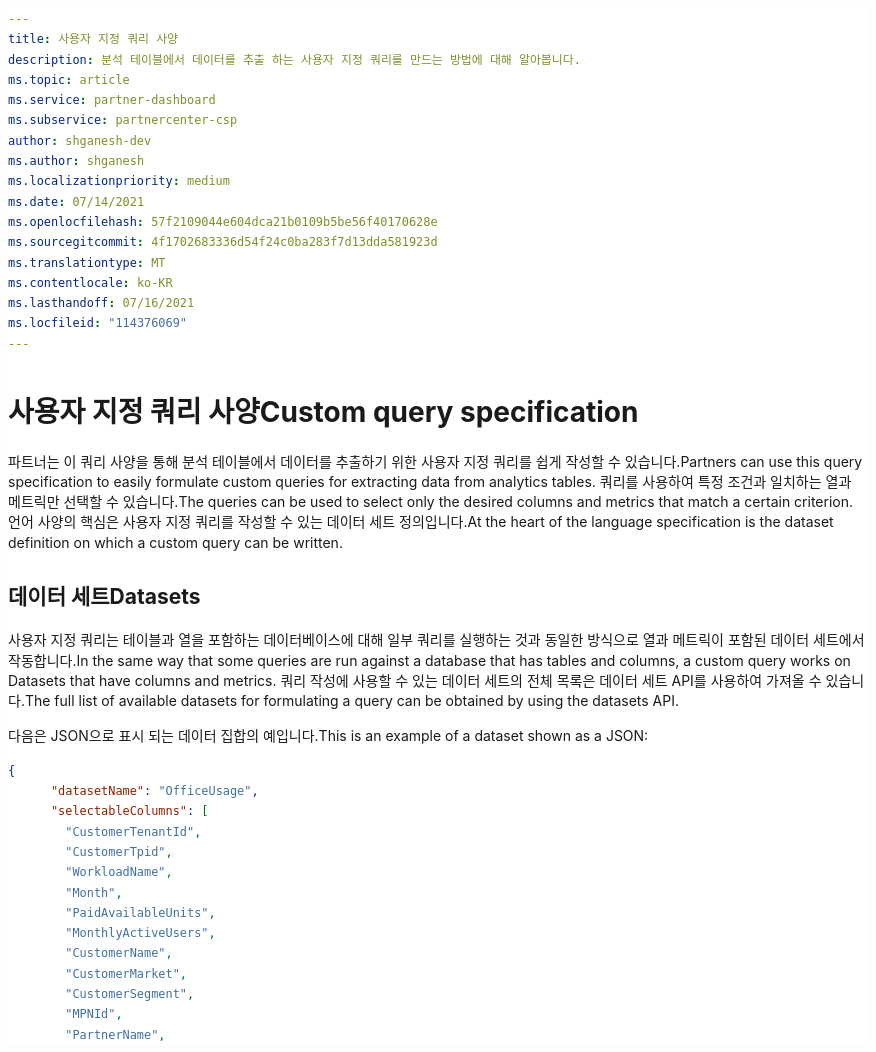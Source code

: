 ```yaml
---
title: 사용자 지정 쿼리 사양
description: 분석 테이블에서 데이터를 추출 하는 사용자 지정 쿼리를 만드는 방법에 대해 알아봅니다.
ms.topic: article
ms.service: partner-dashboard
ms.subservice: partnercenter-csp
author: shganesh-dev
ms.author: shganesh
ms.localizationpriority: medium
ms.date: 07/14/2021
ms.openlocfilehash: 57f2109044e604dca21b0109b5be56f40170628e
ms.sourcegitcommit: 4f1702683336d54f24c0ba283f7d13dda581923d
ms.translationtype: MT
ms.contentlocale: ko-KR
ms.lasthandoff: 07/16/2021
ms.locfileid: "114376069"
---
```

# <a name="custom-query-specification"></a><span data-ttu-id="63d63-103">사용자 지정 쿼리 사양</span><span class="sxs-lookup"><span data-stu-id="63d63-103">Custom query specification</span></span>

<span data-ttu-id="63d63-104">파트너는 이 쿼리 사양을 통해 분석 테이블에서 데이터를 추출하기 위한 사용자 지정 쿼리를 쉽게 작성할 수 있습니다.</span><span class="sxs-lookup"><span data-stu-id="63d63-104">Partners can use this query specification to easily formulate custom queries for extracting data from analytics tables.</span></span> <span data-ttu-id="63d63-105">쿼리를 사용하여 특정 조건과 일치하는 열과 메트릭만 선택할 수 있습니다.</span><span class="sxs-lookup"><span data-stu-id="63d63-105">The queries can be used to select only the desired columns and metrics that match a certain criterion.</span></span> <span data-ttu-id="63d63-106">언어 사양의 핵심은 사용자 지정 쿼리를 작성할 수 있는 데이터 세트 정의입니다.</span><span class="sxs-lookup"><span data-stu-id="63d63-106">At the heart of the language specification is the dataset definition on which a custom query can be written.</span></span>

## <a name="datasets"></a><span data-ttu-id="63d63-107">데이터 세트</span><span class="sxs-lookup"><span data-stu-id="63d63-107">Datasets</span></span>

<span data-ttu-id="63d63-108">사용자 지정 쿼리는 테이블과 열을 포함하는 데이터베이스에 대해 일부 쿼리를 실행하는 것과 동일한 방식으로 열과 메트릭이 포함된 데이터 세트에서 작동합니다.</span><span class="sxs-lookup"><span data-stu-id="63d63-108">In the same way that some queries are run against a database that has tables and columns, a custom query works on Datasets that have columns and metrics.</span></span> <span data-ttu-id="63d63-109">쿼리 작성에 사용할 수 있는 데이터 세트의 전체 목록은 데이터 세트 API를 사용하여 가져올 수 있습니다.</span><span class="sxs-lookup"><span data-stu-id="63d63-109">The full list of available datasets for formulating a query can be obtained by using the datasets API.</span></span>

<span data-ttu-id="63d63-110">다음은 JSON으로 표시 되는 데이터 집합의 예입니다.</span><span class="sxs-lookup"><span data-stu-id="63d63-110">This is an example of a dataset shown as a JSON:</span></span>

```json
{ 
      "datasetName": "OfficeUsage", 
      "selectableColumns": [ 
        "CustomerTenantId", 
        "CustomerTpid", 
        "WorkloadName", 
        "Month", 
        "PaidAvailableUnits", 
        "MonthlyActiveUsers", 
        "CustomerName", 
        "CustomerMarket", 
        "CustomerSegment",  
        "MPNId", 
        "PartnerName", 
```